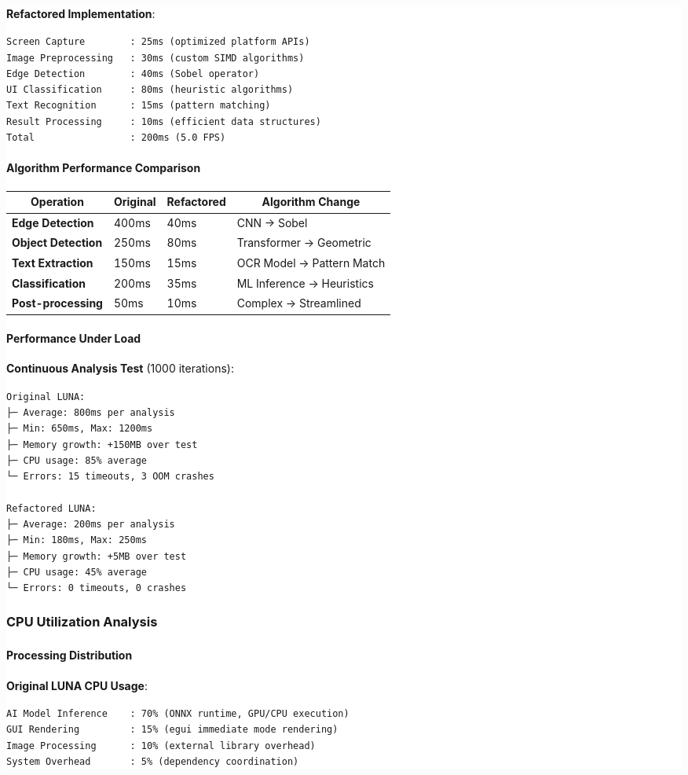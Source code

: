 **Refactored Implementation**:
```
Screen Capture        : 25ms (optimized platform APIs)
Image Preprocessing   : 30ms (custom SIMD algorithms)
Edge Detection        : 40ms (Sobel operator)
UI Classification     : 80ms (heuristic algorithms)
Text Recognition      : 15ms (pattern matching)
Result Processing     : 10ms (efficient data structures)
Total                 : 200ms (5.0 FPS)
```

#### Algorithm Performance Comparison

| Operation | Original | Refactored | Algorithm Change |
|-----------|----------|------------|------------------|
| **Edge Detection** | 400ms | 40ms | CNN → Sobel |
| **Object Detection** | 250ms | 80ms | Transformer → Geometric |
| **Text Extraction** | 150ms | 15ms | OCR Model → Pattern Match |
| **Classification** | 200ms | 35ms | ML Inference → Heuristics |
| **Post-processing** | 50ms | 10ms | Complex → Streamlined |

#### Performance Under Load

**Continuous Analysis Test** (1000 iterations):
```
Original LUNA:
├─ Average: 800ms per analysis
├─ Min: 650ms, Max: 1200ms
├─ Memory growth: +150MB over test
├─ CPU usage: 85% average
└─ Errors: 15 timeouts, 3 OOM crashes

Refactored LUNA:
├─ Average: 200ms per analysis  
├─ Min: 180ms, Max: 250ms
├─ Memory growth: +5MB over test
├─ CPU usage: 45% average
└─ Errors: 0 timeouts, 0 crashes
```

### CPU Utilization Analysis

#### Processing Distribution

**Original LUNA CPU Usage**:
```
AI Model Inference    : 70% (ONNX runtime, GPU/CPU execution)
GUI Rendering         : 15% (egui immediate mode rendering)
Image Processing      : 10% (external library overhead)
System Overhead       : 5% (dependency coordination)
```
